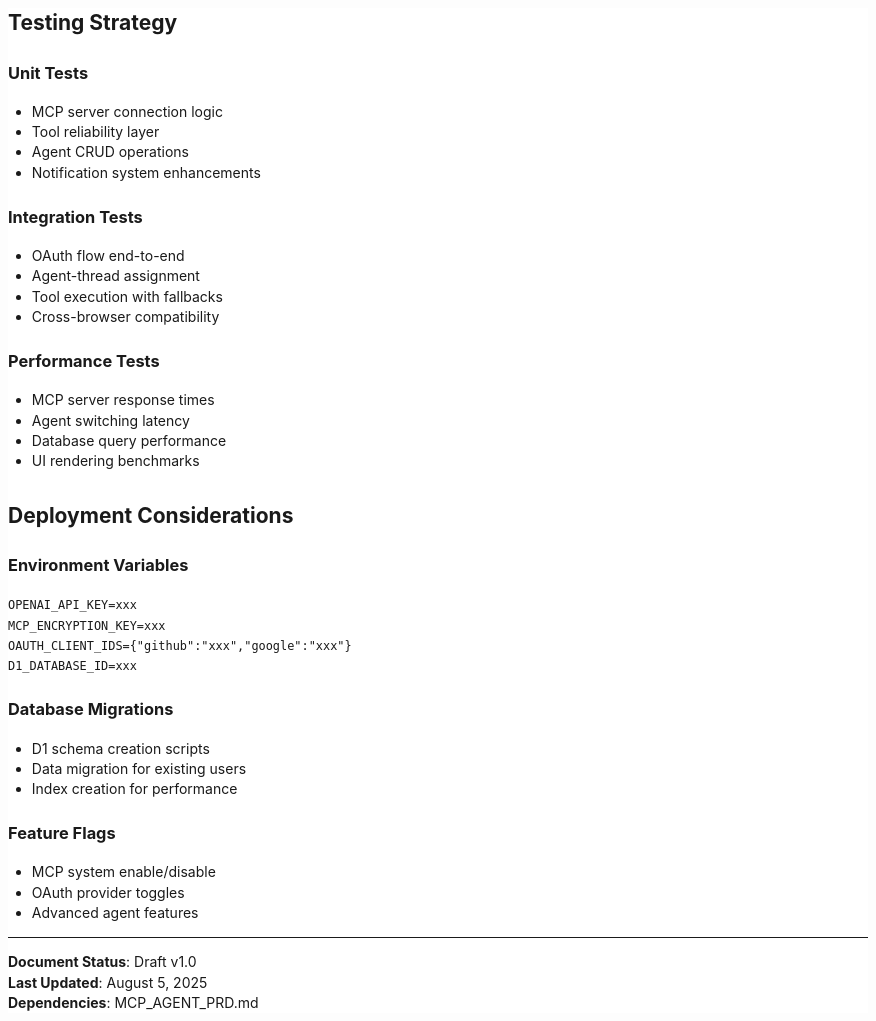 ## Testing Strategy

### Unit Tests

- MCP server connection logic
- Tool reliability layer
- Agent CRUD operations
- Notification system enhancements

### Integration Tests

- OAuth flow end-to-end
- Agent-thread assignment
- Tool execution with fallbacks
- Cross-browser compatibility

### Performance Tests

- MCP server response times
- Agent switching latency
- Database query performance
- UI rendering benchmarks

## Deployment Considerations

### Environment Variables

```
OPENAI_API_KEY=xxx
MCP_ENCRYPTION_KEY=xxx
OAUTH_CLIENT_IDS={"github":"xxx","google":"xxx"}
D1_DATABASE_ID=xxx
```

### Database Migrations

- D1 schema creation scripts
- Data migration for existing users
- Index creation for performance

### Feature Flags

- MCP system enable/disable
- OAuth provider toggles
- Advanced agent features

---

**Document Status**: Draft v1.0  
**Last Updated**: August 5, 2025  
**Dependencies**: MCP_AGENT_PRD.md
